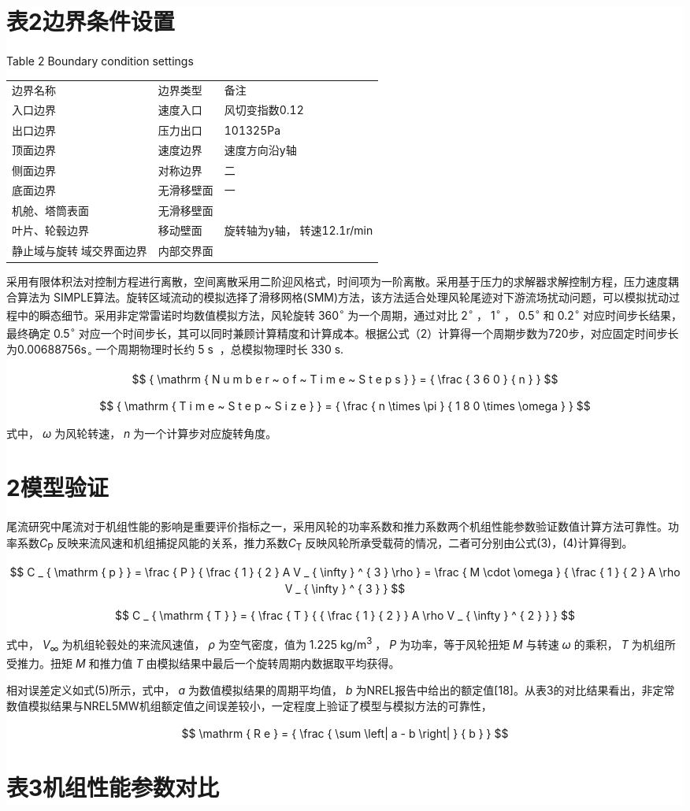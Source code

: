 # 表2边界条件设置

Table 2 Boundary condition settings   

<html><body><table><tr><td>边界名称</td><td>边界类型</td><td>备注</td></tr><tr><td>入口边界</td><td>速度入口</td><td>风切变指数0.12</td></tr><tr><td>出口边界</td><td>压力出口</td><td>101325Pa</td></tr><tr><td>顶面边界</td><td>速度边界</td><td>速度方向沿y轴</td></tr><tr><td>侧面边界</td><td>对称边界</td><td>二</td></tr><tr><td>底面边界</td><td>无滑移壁面</td><td>一</td></tr><tr><td>机舱、塔筒表面</td><td>无滑移壁面</td><td></td></tr><tr><td>叶片、轮毂边界</td><td>移动壁面</td><td>旋转轴为y轴， 转速12.1r/min</td></tr><tr><td>静止域与旋转 域交界面边界</td><td>内部交界面</td><td></td></tr></table></body></html>

采用有限体积法对控制方程进行离散，空间离散采用二阶迎风格式，时间项为一阶离散。采用基于压力的求解器求解控制方程，压力速度耦合算法为 SIMPLE算法。旋转区域流动的模拟选择了滑移网格(SMM)方法，该方法适合处理风轮尾迹对下游流场扰动问题，可以模拟扰动过程中的瞬态细节。采用非定常雷诺时均数值模拟方法，风轮旋转 $3 6 0 ^ { \circ }$ 为一个周期，通过对比 $2 ^ { \circ }$ ， $1 ^ { \circ }$ ， $0 . 5 ^ { \circ }$ 和 $0 . 2 ^ { \circ }$ 对应时间步长结果，最终确定 $0 . 5 ^ { \circ }$ 对应一个时间步长，其可以同时兼顾计算精度和计算成本。根据公式（2）计算得一个周期步数为720步，对应固定时间步长为$0 . 0 0 6 8 8 7 5 6 \mathrm { s } _ { \circ }$ 一个周期物理时长约 $5 \mathrm { ~ s ~ }$ ，总模拟物理时长 $3 3 0 ~ \mathrm { s } .$

$$
{ \mathrm { N u m b e r ~ o f ~ T i m e ~ S t e p s } } = { \frac { 3 6 0 } { n } }
$$

$$
{ \mathrm { T i m e ~ S t e p ~ S i z e } } = { \frac { n \times \pi } { 1 8 0 \times \omega } }
$$

式中， $\omega$ 为风轮转速， $n$ 为一个计算步对应旋转角度。

# 2模型验证

尾流研究中尾流对于机组性能的影响是重要评价指标之一，采用风轮的功率系数和推力系数两个机组性能参数验证数值计算方法可靠性。功率系数$C _ { \mathrm { P } }$ 反映来流风速和机组捕捉风能的关系，推力系数$C _ { \mathrm { T } }$ 反映风轮所承受载荷的情况，二者可分别由公式(3)，(4)计算得到。

$$
C _ { \mathrm { p } } = \frac { P } { \frac { 1 } { 2 } A V _ { \infty } ^ { 3 } \rho } = \frac { M \cdot \omega } { \frac { 1 } { 2 } A \rho V _ { \infty } ^ { 3 } }
$$

$$
C _ { \mathrm { T } } = { \frac { T } { { \frac { 1 } { 2 } } A \rho V _ { \infty } ^ { 2 } } }
$$

式中， $V _ { \infty }$ 为机组轮毂处的来流风速值， $\rho$ 为空气密度，值为 $1 . 2 2 5 ~ \mathrm { k g } / \mathrm { m } ^ { 3 }$ ， $P$ 为功率，等于风轮扭矩 $M$ 与转速 $\omega$ 的乘积， $T$ 为机组所受推力。扭矩 $M$ 和推力值 $T$ 由模拟结果中最后一个旋转周期内数据取平均获得。

相对误差定义如式(5)所示，式中， $a$ 为数值模拟结果的周期平均值， $b$ 为NREL报告中给出的额定值[18]。从表3的对比结果看出，非定常数值模拟结果与NREL5MW机组额定值之间误差较小，一定程度上验证了模型与模拟方法的可靠性，

$$
\mathrm { R e } = { \frac { \sum \left| a - b \right| } { b } }
$$

# 表3机组性能参数对比
